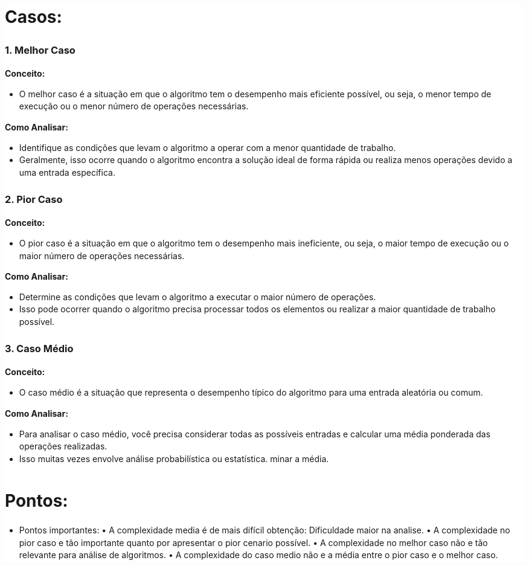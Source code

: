 

# Casos: 
### 1. **Melhor Caso**

**Conceito:**
- O melhor caso é a situação em que o algoritmo tem o desempenho mais eficiente possível, ou seja, o menor tempo de execução ou o menor número de operações necessárias.

**Como Analisar:**
- Identifique as condições que levam o algoritmo a operar com a menor quantidade de trabalho.
- Geralmente, isso ocorre quando o algoritmo encontra a solução ideal de forma rápida ou realiza menos operações devido a uma entrada específica.

### 2. **Pior Caso**

**Conceito:**
- O pior caso é a situação em que o algoritmo tem o desempenho mais ineficiente, ou seja, o maior tempo de execução ou o maior número de operações necessárias.

**Como Analisar:**
- Determine as condições que levam o algoritmo a executar o maior número de operações.
- Isso pode ocorrer quando o algoritmo precisa processar todos os elementos ou realizar a maior quantidade de trabalho possível.

### 3. **Caso Médio**

**Conceito:**
- O caso médio é a situação que representa o desempenho típico do algoritmo para uma entrada aleatória ou comum.

**Como Analisar:**
- Para analisar o caso médio, você precisa considerar todas as possíveis entradas e calcular uma média ponderada das operações realizadas.
- Isso muitas vezes envolve análise probabilística ou estatística.
minar a média.

# Pontos:
- Pontos importantes:
• A complexidade media é de mais difícil obtenção: Dificuldade maior na 
analise. 
• A complexidade no pior caso e tão importante quanto por apresentar o 
pior cenario possível.
• A complexidade no melhor caso não e tão relevante para análise de 
algoritmos.
• A complexidade do caso medio não e a média entre o pior caso e o 
melhor caso.